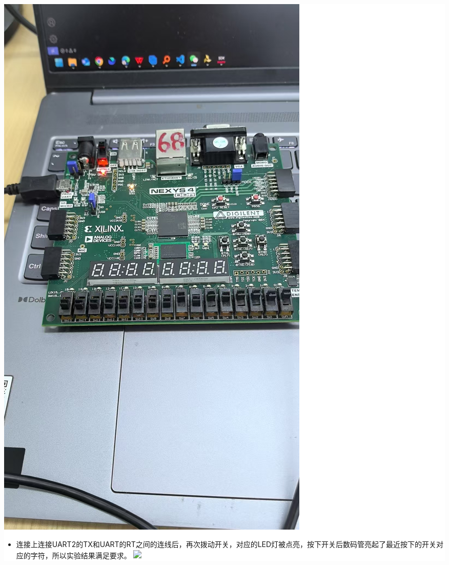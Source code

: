 ![![](image/20250529211744.png)](image/20250529211854.png)
- 连接上连接UART2的TX和UART的RT之间的连线后，再次拨动开关，对应的LED灯被点亮，按下开关后数码管亮起了最近按下的开关对应的字符，所以实验结果满足要求。
![](image/20250529211754.png)
